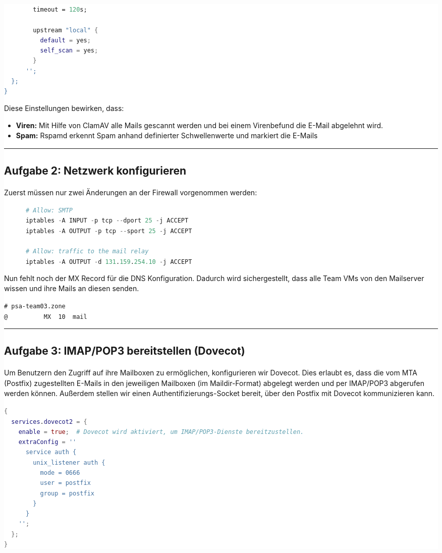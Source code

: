 ```nix
        timeout = 120s;

        upstream "local" {
          default = yes;
          self_scan = yes;
        }
      '';
  };
}
```

Diese Einstellungen bewirken, dass:

- **Viren:** Mit Hilfe von ClamAV alle Mails gescannt werden und bei einem Virenbefund die E-Mail abgelehnt wird.
- **Spam:** Rspamd erkennt Spam anhand definierter Schwellenwerte und markiert die E-Mails

---

## Aufgabe 2: Netzwerk konfigurieren

Zuerst müssen nur zwei Änderungen an der Firewall vorgenommen werden:

```nix
      # Allow: SMTP
      iptables -A INPUT -p tcp --dport 25 -j ACCEPT
      iptables -A OUTPUT -p tcp --sport 25 -j ACCEPT

      # Allow: traffic to the mail relay
      iptables -A OUTPUT -d 131.159.254.10 -j ACCEPT
```

Nun fehlt noch der MX Record für die DNS Konfiguration. Dadurch wird sichergestellt, dass alle Team VMs von den Mailserver wissen und ihre Mails an diesen senden.

```shell
# psa-team03.zone
@          MX  10  mail
```

---

## Aufgabe 3: IMAP/POP3 bereitstellen (Dovecot)

Um Benutzern den Zugriff auf ihre Mailboxen zu ermöglichen, konfigurieren wir Dovecot. Dies erlaubt es, dass die vom MTA (Postfix) zugestellten E-Mails in den jeweiligen Mailboxen (im Maildir-Format) abgelegt werden und per IMAP/POP3 abgerufen werden können. Außerdem stellen wir einen Authentifizierungs-Socket bereit, über den Postfix mit Dovecot kommunizieren kann.

```nix
{
  services.dovecot2 = {
    enable = true;  # Dovecot wird aktiviert, um IMAP/POP3-Dienste bereitzustellen.
    extraConfig = ''
      service auth {
        unix_listener auth {
          mode = 0666
          user = postfix
          group = postfix
        }
      }
    '';
  };
}
```
